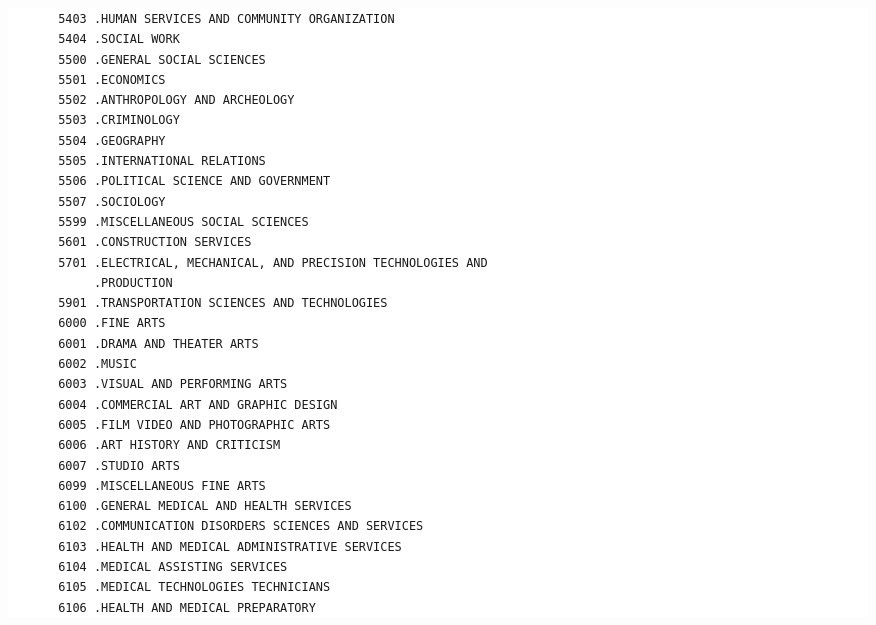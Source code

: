            5403 .HUMAN SERVICES AND COMMUNITY ORGANIZATION
           5404 .SOCIAL WORK
           5500 .GENERAL SOCIAL SCIENCES
           5501 .ECONOMICS
           5502 .ANTHROPOLOGY AND ARCHEOLOGY
           5503 .CRIMINOLOGY
           5504 .GEOGRAPHY
           5505 .INTERNATIONAL RELATIONS
           5506 .POLITICAL SCIENCE AND GOVERNMENT
           5507 .SOCIOLOGY
           5599 .MISCELLANEOUS SOCIAL SCIENCES
           5601 .CONSTRUCTION SERVICES
           5701 .ELECTRICAL, MECHANICAL, AND PRECISION TECHNOLOGIES AND
                .PRODUCTION
           5901 .TRANSPORTATION SCIENCES AND TECHNOLOGIES
           6000 .FINE ARTS
           6001 .DRAMA AND THEATER ARTS
           6002 .MUSIC
           6003 .VISUAL AND PERFORMING ARTS
           6004 .COMMERCIAL ART AND GRAPHIC DESIGN
           6005 .FILM VIDEO AND PHOTOGRAPHIC ARTS
           6006 .ART HISTORY AND CRITICISM
           6007 .STUDIO ARTS
           6099 .MISCELLANEOUS FINE ARTS
           6100 .GENERAL MEDICAL AND HEALTH SERVICES
           6102 .COMMUNICATION DISORDERS SCIENCES AND SERVICES
           6103 .HEALTH AND MEDICAL ADMINISTRATIVE SERVICES
           6104 .MEDICAL ASSISTING SERVICES
           6105 .MEDICAL TECHNOLOGIES TECHNICIANS
           6106 .HEALTH AND MEDICAL PREPARATORY

